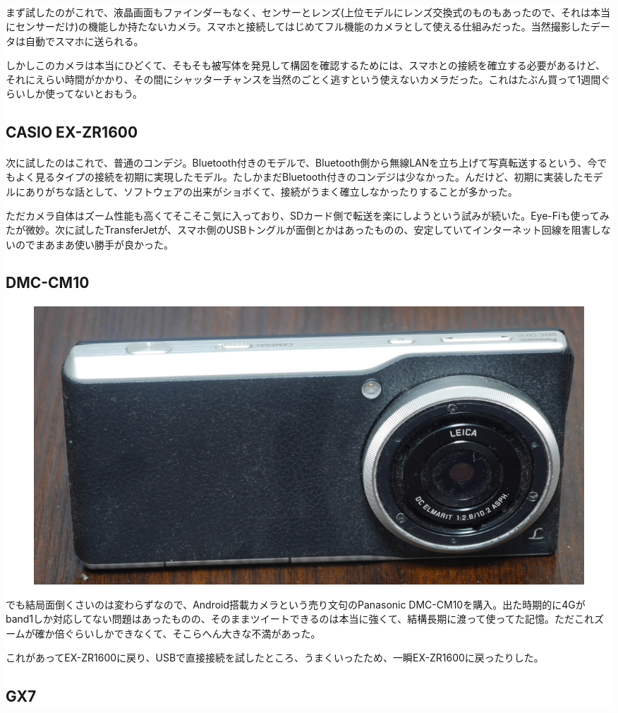 まず試したのがこれで、液晶画面もファインダーもなく、センサーとレンズ(上位モデルにレンズ交換式のものもあったので、それは本当にセンサーだけ)の機能しか持たないカメラ。スマホと接続してはじめてフル機能のカメラとして使える仕組みだった。当然撮影したデータは自動でスマホに送られる。

しかしこのカメラは本当にひどくて、そもそも被写体を発見して構図を確認するためには、スマホとの接続を確立する必要があるけど、それにえらい時間がかかり、その間にシャッターチャンスを当然のごとく逃すという使えないカメラだった。これはたぶん買って1週間ぐらいしか使ってないとおもう。

## CASIO EX-ZR1600
次に試したのはこれで、普通のコンデジ。Bluetooth付きのモデルで、Bluetooth側から無線LANを立ち上げて写真転送するという、今でもよく見るタイプの接続を初期に実現したモデル。たしかまだBluetooth付きのコンデジは少なかった。んだけど、初期に実装したモデルにありがちな話として、ソフトウェアの出来がショボくて、接続がうまく確立しなかったりすることが多かった。

ただカメラ自体はズーム性能も高くてそこそこ気に入っており、SDカード側で転送を楽にしようという試みが続いた。Eye-Fiも使ってみたが微妙。次に試したTransferJetが、スマホ側のUSBトングルが面倒とかはあったものの、安定していてインターネット回線を阻害しないのでまあまあ使い勝手が良かった。

## DMC-CM10
<figure>
<img src="img/dmc-cm10.jpg" width=960px>
</figure>

でも結局面倒くさいのは変わらずなので、Android搭載カメラという売り文句のPanasonic DMC-CM10を購入。出た時期的に4Gがband1しか対応してない問題はあったものの、そのままツイートできるのは本当に強くて、結構長期に渡って使ってた記憶。ただこれズームが確か倍ぐらいしかできなくて、そこらへん大きな不満があった。

これがあってEX-ZR1600に戻り、USBで直接接続を試したところ、うまくいったため、一瞬EX-ZR1600に戻ったりした。

## GX7
<figure>